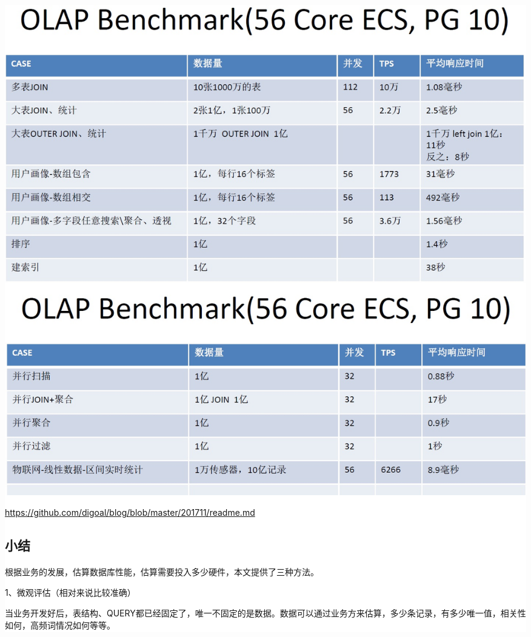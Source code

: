 ![pic](20170921_01_pic_010.jpg)  
  
![pic](20170921_01_pic_011.jpg)  
  
https://github.com/digoal/blog/blob/master/201711/readme.md  
  
## 小结  
根据业务的发展，估算数据库性能，估算需要投入多少硬件，本文提供了三种方法。  
  
1、微观评估（相对来说比较准确）  
  
当业务开发好后，表结构、QUERY都已经固定了，唯一不固定的是数据。数据可以通过业务方来估算，多少条记录，有多少唯一值，相关性如何，高频词情况如何等等。  
  